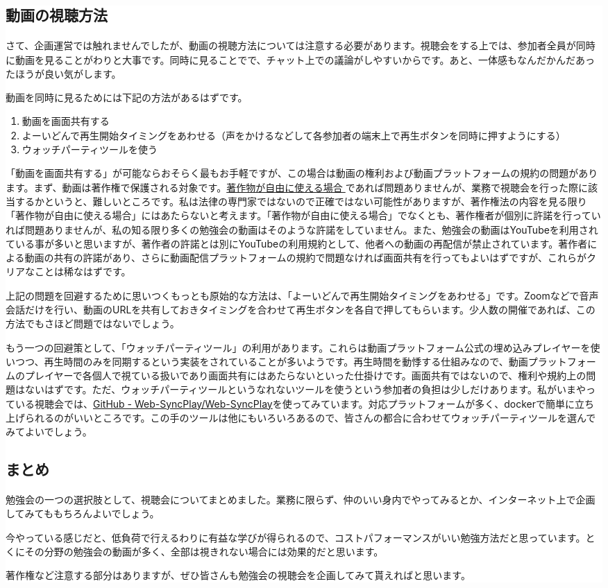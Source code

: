 ## 動画の視聴方法

さて、企画運営では触れませんでしたが、動画の視聴方法については注意する必要があります。視聴会をする上では、参加者全員が同時に動画を見ることがわりと大事です。同時に見ることでで、チャット上での議論がしやすいからです。あと、一体感もなんだかんだあったほうが良い気がします。

動画を同時に見るためには下記の方法があるはずです。

1. 動画を画面共有する
2. よーいどんで再生開始タイミングをあわせる（声をかけるなどして各参加者の端末上で再生ボタンを同時に押すようにする）
3. ウォッチパーティツールを使う

「動画を画面共有する」が可能ならおそらく最もお手軽ですが、この場合は動画の権利および動画プラットフォームの規約の問題があります。まず、動画は著作権で保護される対象です。[著作物が自由に使える場合
](https://www.bunka.go.jp/seisaku/chosakuken/seidokaisetsu/gaiyo/chosakubutsu_jiyu.html) であれば問題ありませんが、業務で視聴会を行った際に該当するかというと、難しいところです。私は法律の専門家ではないので正確ではない可能性がありますが、著作権法の内容を見る限り「著作物が自由に使える場合」にはあたらないと考えます。「著作物が自由に使える場合」でなくとも、著作権者が個別に許諾を行っていれば問題ありませんが、私の知る限り多くの勉強会の動画はそのような許諾をしていません。また、勉強会の動画はYouTubeを利用されている事が多いと思いますが、著作者の許諾とは別にYouTubeの利用規約として、他者への動画の再配信が禁止されています。著作者による動画の共有の許諾があり、さらに動画配信プラットフォームの規約で問題なければ画面共有を行ってもよいはずですが、これらがクリアなことは稀なはずです。

上記の問題を回避するために思いつくもっとも原始的な方法は、「よーいどんで再生開始タイミングをあわせる」です。Zoomなどで音声会話だけを行い、動画のURLを共有しておきタイミングを合わせて再生ボタンを各自で押してもらいます。少人数の開催であれば、この方法でもさほど問題ではないでしょう。

もう一つの回避策として、「ウォッチパーティツール」の利用があります。これらは動画プラットフォーム公式の埋め込みプレイヤーを使いつつ、再生時間のみを同期するという実装をされていることが多いようです。再生時間を動悸する仕組みなので、動画プラットフォームのプレイヤーで各個人で視ている扱いであり画面共有にはあたらないといった仕掛けです。画面共有ではないので、権利や規約上の問題はないはずです。ただ、ウォッチパーティツールというなれないツールを使うという参加者の負担は少しだけあります。私がいまやっている視聴会では、[GitHub - Web-SyncPlay/Web-SyncPlay](https://github.com/Web-SyncPlay/Web-SyncPlay)を使ってみています。対応プラットフォームが多く、dockerで簡単に立ち上げられるのがいいところです。この手のツールは他にもいろいろあるので、皆さんの都合に合わせてウォッチパーティツールを選んでみてよいでしょう。

## まとめ

勉強会の一つの選択肢として、視聴会についてまとめました。業務に限らず、仲のいい身内でやってみるとか、インターネット上で企画してみてももちろんよいでしょう。

今やっている感じだと、低負荷で行えるわりに有益な学びが得られるので、コストパフォーマンスがいい勉強方法だと思っています。とくにその分野の勉強会の動画が多く、全部は視きれない場合には効果的だと思います。

著作権など注意する部分はありますが、ぜひ皆さんも勉強会の視聴会を企画してみて貰えればと思います。
